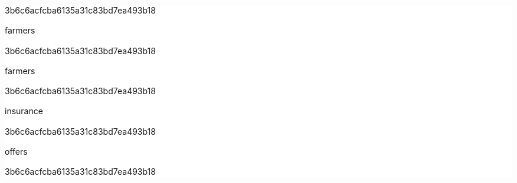 3b6c6acfcba6135a31c83bd7ea493b18

</td>

</tr>

<tr>

<td style="text-align:left;">

farmers

</td>

<td style="text-align:left;">

3b6c6acfcba6135a31c83bd7ea493b18

</td>

</tr>

<tr>

<td style="text-align:left;">

farmers

</td>

<td style="text-align:left;">

3b6c6acfcba6135a31c83bd7ea493b18

</td>

</tr>

<tr>

<td style="text-align:left;">

insurance

</td>

<td style="text-align:left;">

3b6c6acfcba6135a31c83bd7ea493b18

</td>

</tr>

<tr>

<td style="text-align:left;">

offers

</td>

<td style="text-align:left;">

3b6c6acfcba6135a31c83bd7ea493b18
